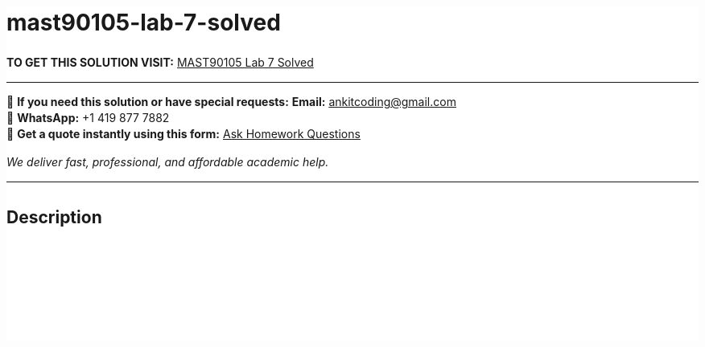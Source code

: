 # mast90105-lab-7-solved
**TO GET THIS SOLUTION VISIT:** [MAST90105 Lab 7 Solved](https://www.ankitcodinghub.com/product/mast90105-lab-and-workshop-problems-for-week-7-solved/)


---

📩 **If you need this solution or have special requests:** **Email:** ankitcoding@gmail.com  
📱 **WhatsApp:** +1 419 877 7882  
📄 **Get a quote instantly using this form:** [Ask Homework Questions](https://www.ankitcodinghub.com/services/ask-homework-questions/)

*We deliver fast, professional, and affordable academic help.*

---

<h2>Description</h2>



<div class="kk-star-ratings kksr-auto kksr-align-center kksr-valign-top" data-payload="{&quot;align&quot;:&quot;center&quot;,&quot;id&quot;:&quot;112937&quot;,&quot;slug&quot;:&quot;default&quot;,&quot;valign&quot;:&quot;top&quot;,&quot;ignore&quot;:&quot;&quot;,&quot;reference&quot;:&quot;auto&quot;,&quot;class&quot;:&quot;&quot;,&quot;count&quot;:&quot;1&quot;,&quot;legendonly&quot;:&quot;&quot;,&quot;readonly&quot;:&quot;&quot;,&quot;score&quot;:&quot;5&quot;,&quot;starsonly&quot;:&quot;&quot;,&quot;best&quot;:&quot;5&quot;,&quot;gap&quot;:&quot;4&quot;,&quot;greet&quot;:&quot;Rate this product&quot;,&quot;legend&quot;:&quot;5\/5 - (1 vote)&quot;,&quot;size&quot;:&quot;24&quot;,&quot;title&quot;:&quot;MAST90105 Lab 7 Solved&quot;,&quot;width&quot;:&quot;138&quot;,&quot;_legend&quot;:&quot;{score}\/{best} - ({count} {votes})&quot;,&quot;font_factor&quot;:&quot;1.25&quot;}">

<div class="kksr-stars">

<div class="kksr-stars-inactive">
            <div class="kksr-star" data-star="1" style="padding-right: 4px">


<div class="kksr-icon" style="width: 24px; height: 24px;"></div>
        </div>
            <div class="kksr-star" data-star="2" style="padding-right: 4px">


<div class="kksr-icon" style="width: 24px; height: 24px;"></div>
        </div>
            <div class="kksr-star" data-star="3" style="padding-right: 4px">


<div class="kksr-icon" style="width: 24px; height: 24px;"></div>
        </div>
            <div class="kksr-star" data-star="4" style="padding-right: 4px">


<div class="kksr-icon" style="width: 24px; height: 24px;"></div>
        </div>
            <div class="kksr-star" data-star="5" style="padding-right: 4px">


<div class="kksr-icon" style="width: 24px; height: 24px;"></div>
        </div>
    </div>
